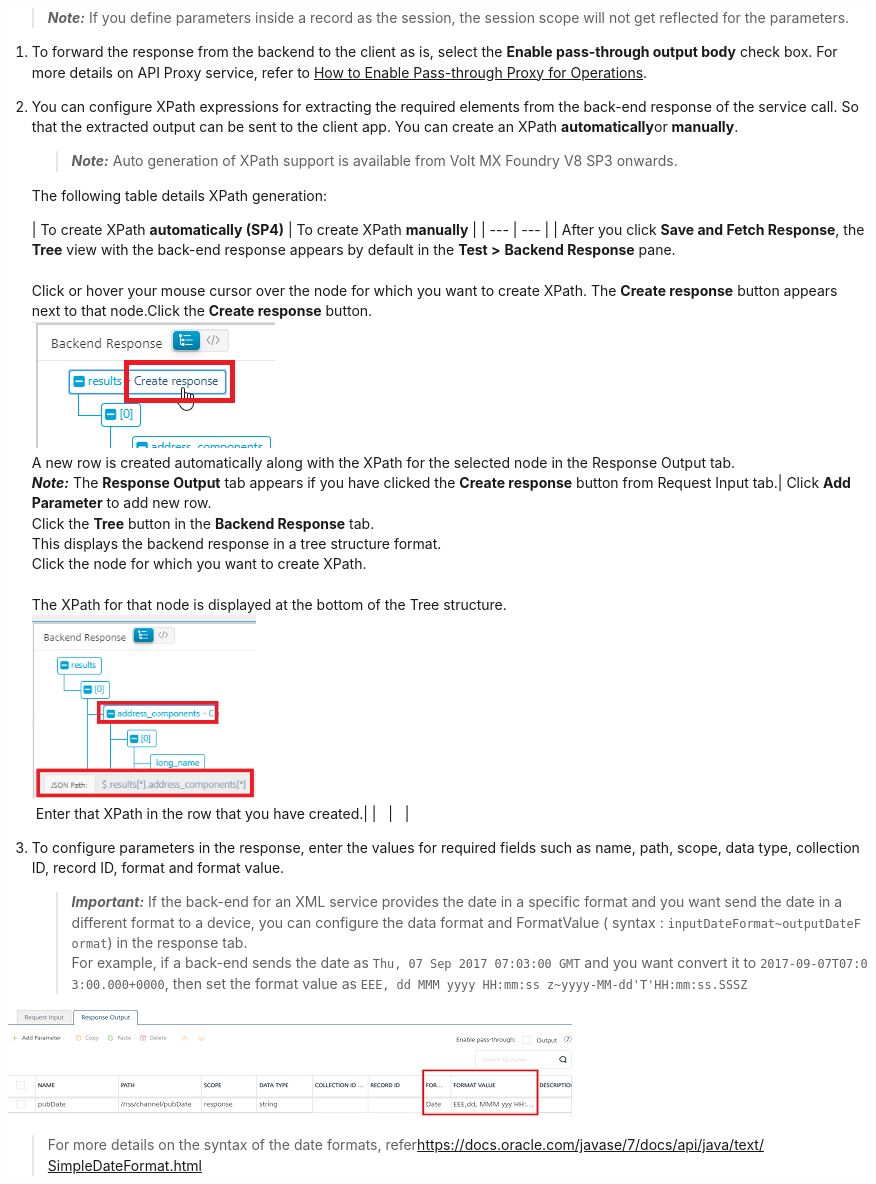 > **_Note:_** If you define parameters inside a record as the session, the session scope will not get reflected for the parameters.

1.  To forward the response from the backend to the client as is, select the **Enable pass-through output body** check box. For more details on API Proxy service, refer to [](#APIProxyCheckBox)[How to Enable Pass-through Proxy for Operations](#APIProxyCheckBox).
2.  You can configure XPath expressions for extracting the required elements from the back-end response of the service call. So that the extracted output can be sent to the client app. You can create an XPath **automatically**or **manually**.
    
    > **_Note:_** Auto generation of XPath support is available from Volt MX Foundry V8 SP3 onwards.
    
    The following table details XPath generation:
      
      | To create XPath **automatically (SP4)** | To create XPath **manually** |
| --- | --- |
| After you click **Save and Fetch Response**, the **Tree** view with the back-end response appears by default in the **Test >** **Backend Response** pane.<br><br>Click or hover your mouse cursor over the node for which you want to create XPath. The **Create response** button appears next to that node.Click the **Create response** button.<br>![](Resources/Images/CreateResponse.png)<br>A new row is created automatically along with the XPath for the selected node in the Response Output tab.<br>  **_Note:_** The **Response Output** tab appears if you have clicked the **Create response** button from Request Input tab.| Click **Add Parameter** to add new row.<br>Click the **Tree** button in the **Backend Response** tab.<br> This displays the backend response in a tree structure format.<br> Click the node for which you want to create XPath.<br><br>The XPath for that node is displayed at the bottom of the Tree structure.<br>![](Resources/Images/NodePath_224x183.png)<br> Enter that XPath in the row that you have created.|
|   |   |
    
3.  To configure parameters in the response, enter the values for required fields such as name, path, scope, data type, collection ID, record ID, format and format value.
    
    > **_Important:_** If the back-end for an XML service provides the date in a specific format and you want send the date in a different format to a device, you can configure the data format and FormatValue ( syntax : `inputDateFormat~outputDateFormat`) in the response tab.  
   For example, if a back-end sends the date as `Thu, 07 Sep 2017 07:03:00 GMT` and you want convert it to `2017-09-07T07:03:00.000+0000`, then set the format value as `EEE, dd MMM yyyy HH:mm:ss z~yyyy-MM-dd'T'HH:mm:ss.SSSZ`
  >
   ![](Resources/Images/dateformat_566x108.png)
  >
  >  For more details on the syntax of the date formats, refer[https://docs.oracle.com/javase/7/docs/api/java/text/
  >SimpleDateFormat.html](https://docs.oracle.com/javase/7/docs/api/java/text/SimpleDateFormat.md)
    
